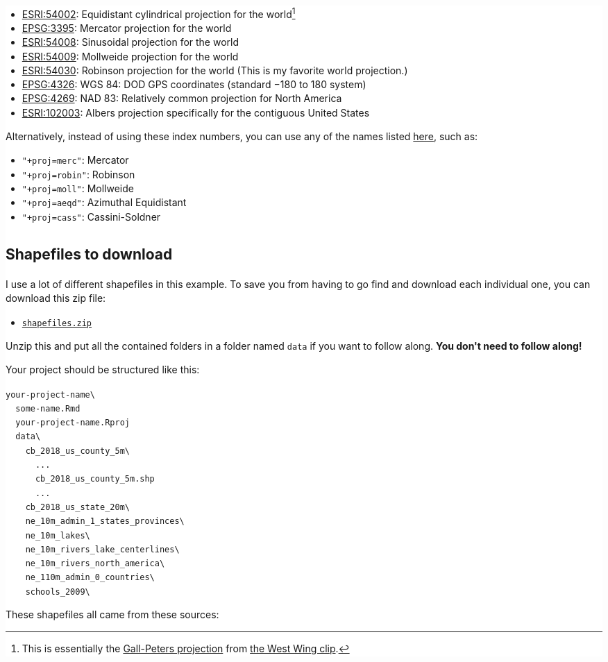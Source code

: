 - [ESRI:54002](http://epsg.io/54002): Equidistant cylindrical projection for the world[^gall-peters]
- [EPSG:3395](http://epsg.io/3395): Mercator projection for the world
- [ESRI:54008](http://epsg.io/54008): Sinusoidal projection for the world
- [ESRI:54009](http://epsg.io/54009): Mollweide projection for the world
- [ESRI:54030](http://epsg.io/54030): Robinson projection for the world (This is my favorite world projection.)
- [EPSG:4326](http://epsg.io/4326): WGS 84: DOD GPS coordinates (standard −180 to 180 system)
- [EPSG:4269](http://epsg.io/4269): NAD 83: Relatively common projection for North America
- [ESRI:102003](https://epsg.io/102003): Albers projection specifically for the contiguous United States

[^gall-peters]: This is essentially the [Gall-Peters projection](https://en.wikipedia.org/wiki/Gall%E2%80%93Peters_projection) from [the West Wing clip](https://www.youtube.com/watch?v=vVX-PrBRtTY).

Alternatively, instead of using these index numbers, you can use any of the names listed [here](https://proj.org/operations/projections/index.html), such as:

- `"+proj=merc"`: Mercator
- `"+proj=robin"`: Robinson
- `"+proj=moll"`: Mollweide 
- `"+proj=aeqd"`: Azimuthal Equidistant
- `"+proj=cass"`: Cassini-Soldner


## Shapefiles to download

I use a lot of different shapefiles in this example. To save you from having to go find and download each individual one, you can download this zip file:

- [<i class="fas fa-file-archive"></i> `shapefiles.zip`](https://datavizm20.s3.amazonaws.com/shapefiles.zip)

Unzip this and put all the contained folders in a folder named `data` if you want to follow along. **You don't need to follow along!**

Your project should be structured like this:

```text
your-project-name\
  some-name.Rmd
  your-project-name.Rproj
  data\
    cb_2018_us_county_5m\
      ...
      cb_2018_us_county_5m.shp
      ...
    cb_2018_us_state_20m\
    ne_10m_admin_1_states_provinces\
    ne_10m_lakes\
    ne_10m_rivers_lake_centerlines\
    ne_10m_rivers_north_america\
    ne_110m_admin_0_countries\
    schools_2009\
```

These shapefiles all came from these sources:


[^crs]: TECHNICALLY coordinate systems and projection systems [are different things](https://gis.stackexchange.com/a/149751/56265), but I'm not a geographer and I don't care that much about the nuance.